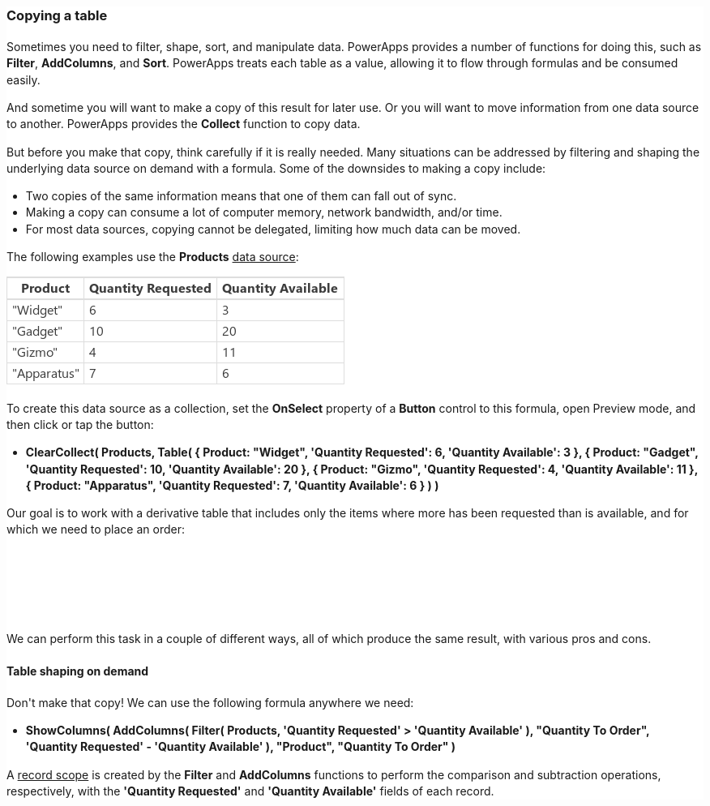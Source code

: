 ### Copying a table
Sometimes you need to filter, shape, sort, and manipulate data.  PowerApps provides a number of functions for doing this, such as **Filter**, **AddColumns**, and **Sort**.  PowerApps treats each table as a value, allowing it to flow through formulas and be consumed easily.      

And sometime you will want to make a copy of this result for later use.  Or you will want to move information from one data source to another.  PowerApps provides the **Collect** function to copy data.

But before you make that copy, think carefully if it is really needed.  Many situations can be addressed by filtering and shaping the underlying data source on demand with a formula. Some of the downsides to making a copy include:

* Two copies of the same information means that one of them can fall out of sync.  
* Making a copy can consume a lot of computer memory, network bandwidth, and/or time.  
* For most data sources, copying cannot be delegated, limiting how much data can be moved.      

The following examples use the **Products** [data source](../working-with-data-sources.md):

![](media/function-forall/prod.png)

To create this data source as a collection, set the **OnSelect** property of a **Button** control to this formula, open Preview mode, and then click or tap the button:

* **ClearCollect( Products, Table( { Product: "Widget", 'Quantity Requested': 6, 'Quantity Available': 3 }, { Product: "Gadget", 'Quantity Requested': 10, 'Quantity Available': 20 }, { Product: "Gizmo", 'Quantity Requested': 4, 'Quantity Available': 11 }, { Product: "Apparatus", 'Quantity Requested': 7, 'Quantity Available': 6 } ) )**

Our goal is to work with a derivative table that includes only the items where more has been requested than is available, and for which we need to place an order:

![](media/function-forall/prod-order.png)  

We can perform this task in a couple of different ways, all of which produce the same result, with various pros and cons.

#### Table shaping on demand
Don't make that copy!  We can use the following formula anywhere we need:

* **ShowColumns( AddColumns( Filter( Products, 'Quantity Requested' > 'Quantity Available' ), "Quantity To Order", 'Quantity Requested' - 'Quantity Available' ), "Product", "Quantity To Order" )**

A [record scope](../working-with-tables.md#record-scope) is created by the **Filter** and **AddColumns** functions to perform the comparison and subtraction operations, respectively, with the **'Quantity Requested'** and **'Quantity Available'** fields of each record.
